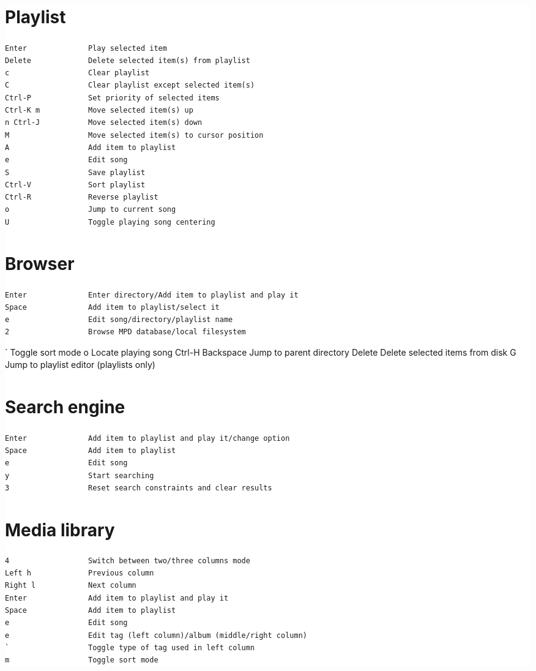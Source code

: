 # Playlist
    Enter              Play selected item
    Delete             Delete selected item(s) from playlist
    c                  Clear playlist
    C                  Clear playlist except selected item(s)
    Ctrl-P             Set priority of selected items
    Ctrl-K m           Move selected item(s) up
    n Ctrl-J           Move selected item(s) down
    M                  Move selected item(s) to cursor position
    A                  Add item to playlist
    e                  Edit song
    S                  Save playlist
    Ctrl-V             Sort playlist
    Ctrl-R             Reverse playlist
    o                  Jump to current song
    U                  Toggle playing song centering

# Browser
    Enter              Enter directory/Add item to playlist and play it
    Space              Add item to playlist/select it
    e                  Edit song/directory/playlist name
    2                  Browse MPD database/local filesystem
   \`                  Toggle sort mode
    o                  Locate playing song
    Ctrl-H Backspace   Jump to parent directory
    Delete             Delete selected items from disk
    G                  Jump to playlist editor (playlists only)

# Search engine
    Enter              Add item to playlist and play it/change option
    Space              Add item to playlist
    e                  Edit song
    y                  Start searching
    3                  Reset search constraints and clear results

# Media library
    4                  Switch between two/three columns mode
    Left h             Previous column
    Right l            Next column
    Enter              Add item to playlist and play it
    Space              Add item to playlist
    e                  Edit song
    e                  Edit tag (left column)/album (middle/right column)
    `                  Toggle type of tag used in left column
    m                  Toggle sort mode

